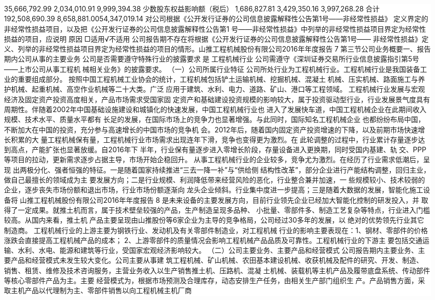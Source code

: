 35,666,792.99
2,034,010.91
9,999,394.38
少数股东权益影响额（税后）
1,686,827.81
3,429,350.16
3,997,268.28
合计
192,508,690.39
8,658,881.0054,347,019.14
对公司根据《公开发行证券的公司信息披露解释性公告第1号——非经常性损益》
定义界定的非经常性损益项目，以及把《公开发行证券的公司信息披露解释性公告第1
号——非经常性损益》中列举的非经常性损益项目界定为经常性损益的项目，应说明
原因
□适用√不适用
公司报告期不存在将根据《公开发行证券的公司信息披露解释性公告第1号——
非经常性损益》定义、列举的非经常性损益项目界定为经常性损益的项目的情形。山推工程机械股份有限公司2016年年度报告
7
第三节公司业务概要一、报告期内公司从事的主要业务
公司是否需要遵守特殊行业的披露要求
是
工程机械行业
公司需遵守《深圳证券交易所行业信息披露指引第5号——上市公司从事工程机
械相关业务》的披露要求。
（一）公司所属行业特征
公司所处行业为工程机械行业。工程机械行业是我国装备工业的重要组成部分。
按照中国工程机械工业协会的统计，工程机械包括铲土运输机械、挖掘机械、混凝土
机械、压实机械、路面施工与养护机械、起重机械、高空作业机械等二十大类。广泛
应用于建筑、水利、电力、道路、矿山、港口等工程领域。
工程机械行业发展与宏观经济及固定资产投资高度相关，产品市场需求受国家固
定资产和基础建设投资规模的影响较大，属于投资驱动型行业，行业发展景气度具有
周期性。伴随着2002年中国基础设施建设和城镇化的快速发展，中国工程机械行业也
进入了发展快车道，中国工程机械企业在此期间收入规模、技术水平、质量水平都有
长足的发展，在国际市场上的竞争力也显著增强。与此同时，国际知名工程机械企业
也都纷纷布局中国，不断加大在中国的投资，充分参与高速增长的中国市场的竞争机
会。2012年后，随着国内固定资产投资增速的下降，以及前期市场快速增长积累的大
量工程机械保有量，工程机械行业市场需求出现连年下滑，竞争也变得更为激烈。在
此轮调整的过程中，行业累计存量逐步达到高点，产能扩张也显著放缓。自2016年下
半年，行业保有量逐步进入零增长阶段，存量设备进入更换期，同时受国内基建、轨
交、PPP等项目的拉动，更新需求逐步占据主导，市场开始企稳回升。
从事工程机械行业的企业较多，竞争尤为激烈。在经历了行业需求低潮后，呈现
出两极分化、强者恒强的特征。一是随着国家持续推进“三去一降一补”与“供给侧
结构性改革”，部分企业进行产能结构调整，回归主业，做自己最擅长的领域成为主
要发展方向；二是行业规模、利润降低带来经营风险的恶化，行业整合兼并加速，一
些规模较小、技术较弱的企业，逐步丧失市场份额和退出市场，行业市场份额逐渐向
龙头企业倾斜。行业集中度进一步提高；三是随着大数据的发展，智能化施工设备将
山推工程机械股份有限公司2016年年度报告
8
是未来设备的主要发展方向，目前行业领先企业已经加大智能化控制的研发投入，并
取得了一定成果。就推土机而言，属于技术壁垒较强的产品，生产制造呈现多品种、
小批量、零部件多、制造工艺复杂等特点，行业进入门槛较高。从国内来看，推土机
产品主要呈现由山推股份等6家企业为主导的竞争格局，公司经过30多年的发展，以
绝对的优势领先行业其它制造商。
工程机械行业的上游主要为钢铁行业、发动机及有关零部件制造业，对工程机械
行业的影响主要表现在：1、钢材、零部件的价格涨跌会直接提高工程机械产品的成本；
2、上游零部件的质量情况会影响工程机械产品品质及可靠性。工程机械行业的下游主
要包括交通运输、水利、水电、能源和建筑等行业，受国家宏观经济影响较大。
（二）公司主要业务、主要产品和经营模式
公司报告期内主要业务、主要产品和经营模式未发生较大变化。公司主要从事建
筑工程机械、矿山机械、农田基本建设机械、收获机械及配件的研究、开发、制造、
销售、租赁、维修及技术咨询服务，主营业务收入以生产销售推土机、压路机、混凝
土机械、装载机等主机产品及履带底盘系统、传动部件等核心零部件产品为主。主要
经营模式为，根据市场预测及合理库存，动态安排生产任务，由相关生产部门组织生
产。产品销售方面，采取主机产品以代理制为主、零部件销售以向工程机械主机厂商